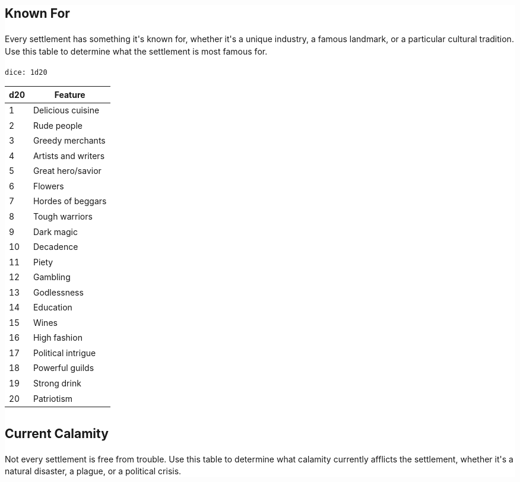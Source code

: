 ## Known For

Every settlement has something it's known for, whether it's a unique industry, a famous landmark, or a particular cultural tradition. Use this table to determine what the settlement is most famous for.

`dice: 1d20`

|d20|	Feature|
|-|-|
|1|	Delicious cuisine|
|2|	Rude people|
|3|	Greedy merchants|
|4|	Artists and writers|
|5|	Great hero/savior|
|6|	Flowers|
|7|	Hordes of beggars|
|8|	Tough warriors|
|9|	Dark magic|
|10|	Decadence|
|11|	Piety|
|12|	Gambling|
|13|	Godlessness|
|14|	Education|
|15|	Wines|
|16|	High fashion|
|17|	Political intrigue|
|18|	Powerful guilds|
|19|	Strong drink|
|20|	Patriotism|

## Current Calamity

Not every settlement is free from trouble. Use this table to determine what calamity currently afflicts the settlement, whether it's a natural disaster, a plague, or a political crisis.
